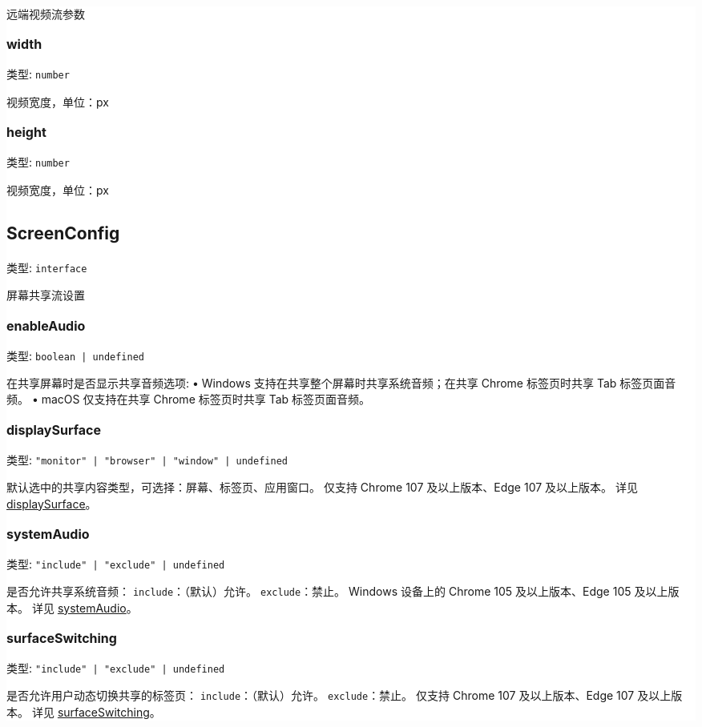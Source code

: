 远端视频流参数

<p style="font-size: 16px;font-weight: bolder;"> width <span id="remotevideoconfig-width"></span></p> 

类型: <code>number</code>

视频宽度，单位：px

<p style="font-size: 16px;font-weight: bolder;"> height <span id="remotevideoconfig-height"></span></p> 

类型: <code>number</code>

视频宽度，单位：px


## ScreenConfig <span id="screenconfig"></span>

类型: `interface`

屏幕共享流设置

<p style="font-size: 16px;font-weight: bolder;"> enableAudio <span id="screenconfig-enableaudio"></span></p> 

类型: <code>boolean | undefined</code>

在共享屏幕时是否显示共享音频选项:
• Windows 支持在共享整个屏幕时共享系统音频；在共享 Chrome 标签页时共享 Tab 标签页面音频。
• macOS 仅支持在共享 Chrome 标签页时共享 Tab 标签页面音频。

<p style="font-size: 16px;font-weight: bolder;"> displaySurface <span id="screenconfig-displaysurface"></span></p> 

类型: <code>"monitor" | "browser" | "window" | undefined</code>

默认选中的共享内容类型，可选择：屏幕、标签页、应用窗口。
仅支持 Chrome 107 及以上版本、Edge 107 及以上版本。
详见 [displaySurface](https://developer.chrome.com/docs/web-platform/screen-sharing-controls/#displaySurface)。

<p style="font-size: 16px;font-weight: bolder;"> systemAudio <span id="screenconfig-systemaudio"></span></p> 

类型: <code>"include" | "exclude" | undefined</code>

是否允许共享系统音频：
`include`：（默认）允许。
`exclude`：禁止。
Windows 设备上的 Chrome 105 及以上版本、Edge 105 及以上版本。
详见 [systemAudio](https://developer.chrome.com/docs/web-platform/screen-sharing-controls/#systemAudio)。

<p style="font-size: 16px;font-weight: bolder;"> surfaceSwitching <span id="screenconfig-surfaceswitching"></span></p> 

类型: <code>"include" | "exclude" | undefined</code>

是否允许用户动态切换共享的标签页：
`include`：（默认）允许。
`exclude`：禁止。
仅支持 Chrome 107 及以上版本、Edge 107 及以上版本。
详见 [surfaceSwitching](https://developer.chrome.com/docs/web-platform/screen-sharing-controls/#surfaceSwitching)。
